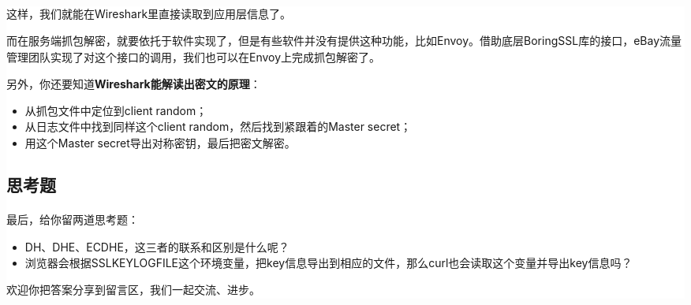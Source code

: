 这样，我们就能在Wireshark里直接读取到应用层信息了。

而在服务端抓包解密，就要依托于软件实现了，但是有些软件并没有提供这种功能，比如Envoy。借助底层BoringSSL库的接口，eBay流量管理团队实现了对这个接口的调用，我们也可以在Envoy上完成抓包解密了。

另外，你还要知道**Wireshark能解读出密文的原理**：

* 从抓包文件中定位到client random；
* 从日志文件中找到同样这个client random，然后找到紧跟着的Master secret；
* 用这个Master secret导出对称密钥，最后把密文解密。

## 思考题

最后，给你留两道思考题：

* DH、DHE、ECDHE，这三者的联系和区别是什么呢？
* 浏览器会根据SSLKEYLOGFILE这个环境变量，把key信息导出到相应的文件，那么curl也会读取这个变量并导出key信息吗？

欢迎你把答案分享到留言区，我们一起交流、进步。